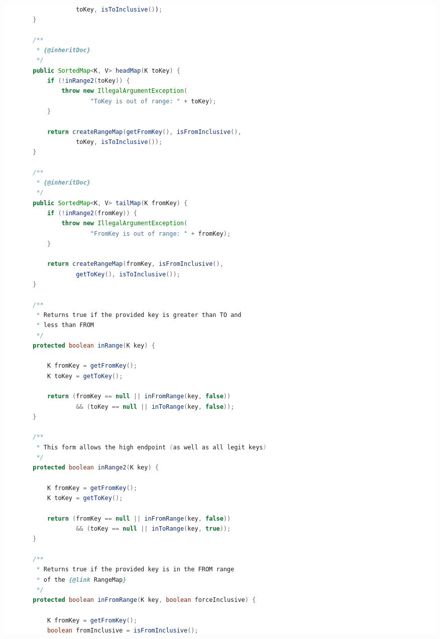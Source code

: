 ```java
                    toKey, isToInclusive());
        }

        /**
         * {@inheritDoc}
         */
        public SortedMap<K, V> headMap(K toKey) {
            if (!inRange2(toKey)) {
                throw new IllegalArgumentException(
                        "ToKey is out of range: " + toKey);
            }

            return createRangeMap(getFromKey(), isFromInclusive(), 
                    toKey, isToInclusive());
        }

        /**
         * {@inheritDoc}
         */
        public SortedMap<K, V> tailMap(K fromKey) {
            if (!inRange2(fromKey)) {
                throw new IllegalArgumentException(
                        "FromKey is out of range: " + fromKey);
            }

            return createRangeMap(fromKey, isFromInclusive(), 
                    getToKey(), isToInclusive());
        }

        /**
         * Returns true if the provided key is greater than TO and
         * less than FROM
         */
        protected boolean inRange(K key) {

            K fromKey = getFromKey();
            K toKey = getToKey();

            return (fromKey == null || inFromRange(key, false))
                    && (toKey == null || inToRange(key, false));
        }

        /**
         * This form allows the high endpoint (as well as all legit keys)
         */
        protected boolean inRange2(K key) {

            K fromKey = getFromKey();
            K toKey = getToKey();

            return (fromKey == null || inFromRange(key, false))
                    && (toKey == null || inToRange(key, true));
        }

        /**
         * Returns true if the provided key is in the FROM range 
         * of the {@link RangeMap}
         */
        protected boolean inFromRange(K key, boolean forceInclusive) {

            K fromKey = getFromKey();
            boolean fromInclusive = isFromInclusive();

```